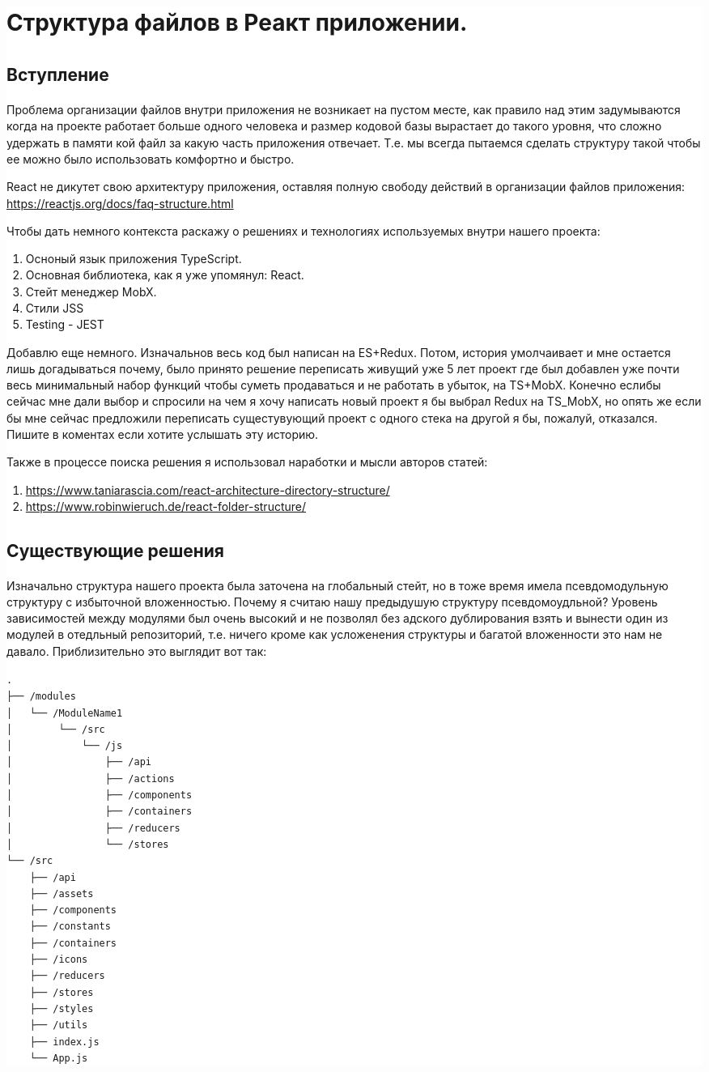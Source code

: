 # Структура файлов в Реакт приложении.

## Вступление 
Проблема организации файлов внутри приложения не возникает на пустом месте, как правило над этим задумываются когда на проекте работает больше одного человека и размер кодовой базы вырастает до такого уровня, что сложно удержать в памяти кой файл за какую часть приложения отвечает. Т.е. мы всегда пытаемся сделать структуру такой чтобы ее можно было использовать комфортно и быстро.

React не дикутет свою архитектуру приложения, оставляя полную свободу действий в организации файлов приложения: https://reactjs.org/docs/faq-structure.html

Чтобы дать немного контекста раскажу о решениях и технологиях используемых внутри нашего проекта:
1. Осноный язык приложения TypeScript.
1. Основная библиотека, как я уже упомянул: React.
1. Стейт менеджер MobX.
1. Стили JSS
1. Testing - JEST

Добавлю еще немного. Изначальнов весь код был написан на ES+Redux. Потом, история умолчаивает и мне остается лишь догадываться почему, было принято решение переписать живущий уже 5 лет проект где был добавлен уже почти весь минимальный набор функций чтобы суметь продаваться и не работать в убыток, на TS+MobX. Конечно еслибы сейчас мне дали выбор и спросили на чем я хочу написать новый проект я бы выбрал Redux на TS_MobX, но опять же если бы мне сейчас предложили переписать сущестувующий проект с одного стека на другой я бы, пожалуй, отказался. Пишите в коментах если хотите услышать эту историю.

Также в процессе поиска решения я использовал наработки и мысли авторов статей:
1) https://www.taniarascia.com/react-architecture-directory-structure/
1) https://www.robinwieruch.de/react-folder-structure/

## Существующие решения
Изначально структура нашего проекта была заточена на глобальный стейт, но в тоже время имела псевдомодульную структуру с избыточной вложенностью. Почему я считаю нашу предыдушую структуру псевдомоудльной? Уровень зависимостей между модулями был очень высокий и не позволял без адского дублирования взять и вынести один из модулей в отедльный репозиторий, т.е. ничего кроме как усложенения структуры и багатой вложенности это нам не давало. Приблизительно это выглядит вот так:

```
.
├── /modules
│   └── /ModuleName1
│        └── /src
│            └── /js
│                ├── /api
│                ├── /actions
│                ├── /components
│                ├── /containers
│                ├── /reducers
│                └── /stores
└── /src
    ├── /api
    ├── /assets
    ├── /components
    ├── /constants
    ├── /containers
    ├── /icons
    ├── /reducers
    ├── /stores
    ├── /styles
    ├── /utils
    ├── index.js
    └── App.js
```
